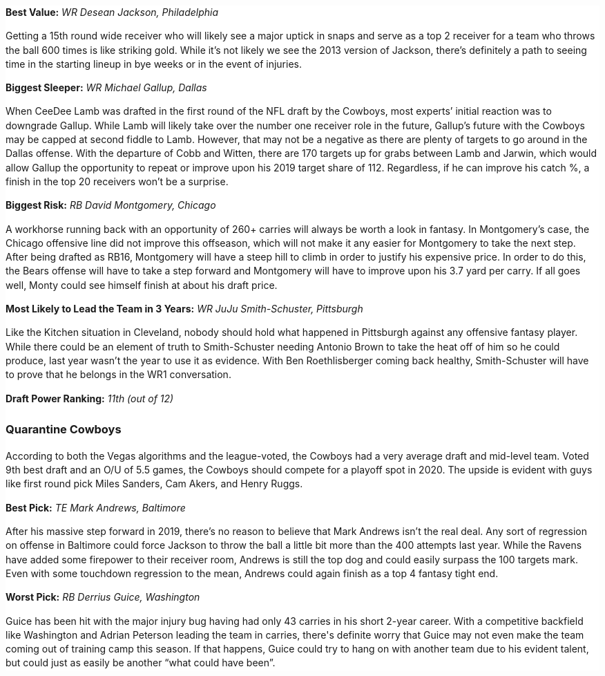 **Best Value:** _WR Desean Jackson, Philadelphia_

Getting a 15th round wide receiver who will likely see a major uptick in snaps and serve as a top 2 receiver for a team who throws the ball 600 times is like striking gold. While it’s not likely we see the 2013 version of Jackson, there’s definitely a path to seeing time in the starting lineup in bye weeks or in the event of injuries.

**Biggest Sleeper:** _WR Michael Gallup, Dallas_

When CeeDee Lamb was drafted in the first round of the NFL draft by the Cowboys, most experts’ initial reaction was to downgrade Gallup. While Lamb will likely take over the number one receiver role in the future, Gallup’s future with the Cowboys may be capped at second fiddle to Lamb. However, that may not be a negative as there are plenty of targets to go around in the Dallas offense. With the departure of Cobb and Witten, there are 170 targets up for grabs between Lamb and Jarwin, which would allow Gallup the opportunity to repeat or improve upon his 2019 target share of 112. Regardless, if he can improve his catch %, a finish in the top 20 receivers won’t be a surprise.

**Biggest Risk:** _RB David Montgomery, Chicago_

A workhorse running back with an opportunity of 260+ carries will always be worth a look in fantasy. In Montgomery’s case, the Chicago offensive line did not improve this offseason, which will not make it any easier for Montgomery to take the next step. After being drafted as RB16, Montgomery will have a steep hill to climb in order to justify his expensive price. In order to do this, the Bears offense will have to take a step forward and Montgomery will have to improve upon his 3.7 yard per carry. If all goes well, Monty could see himself finish at about his draft price.

**Most Likely to Lead the Team in 3 Years:** _WR JuJu Smith-Schuster, Pittsburgh_

Like the Kitchen situation in Cleveland, nobody should hold what happened in Pittsburgh against any offensive fantasy player. While there could be an element of truth to Smith-Schuster needing Antonio Brown to take the heat off of him so he could produce, last year wasn’t the year to use it as evidence. With Ben Roethlisberger coming back healthy, Smith-Schuster will have to prove that he belongs in the WR1 conversation.

**Draft Power Ranking:** _11th (out of 12)_

### Quarantine Cowboys

According to both the Vegas algorithms and the league-voted, the Cowboys had a very average draft and mid-level team. Voted 9th best draft and an O/U of 5.5 games, the Cowboys should compete for a playoff spot in 2020. The upside is evident with guys like first round pick Miles Sanders, Cam Akers, and Henry Ruggs.

**Best Pick:** _TE Mark Andrews, Baltimore_

After his massive step forward in 2019, there’s no reason to believe that Mark Andrews isn’t the real deal. Any sort of regression on offense in Baltimore could force Jackson to throw the ball a little bit more than the 400 attempts last year. While the Ravens have added some firepower to their receiver room, Andrews is still the top dog and could easily surpass the 100 targets mark. Even with some touchdown regression to the mean, Andrews could again finish as a top 4 fantasy tight end.

**Worst Pick:** _RB Derrius Guice, Washington_

Guice has been hit with the major injury bug having had only 43 carries in his short 2-year career. With a competitive backfield like Washington and Adrian Peterson leading the team in carries, there's definite worry that Guice may not even make the team coming out of training camp this season. If that happens, Guice could try to hang on with another team due to his evident talent, but could just as easily be another “what could have been”.
